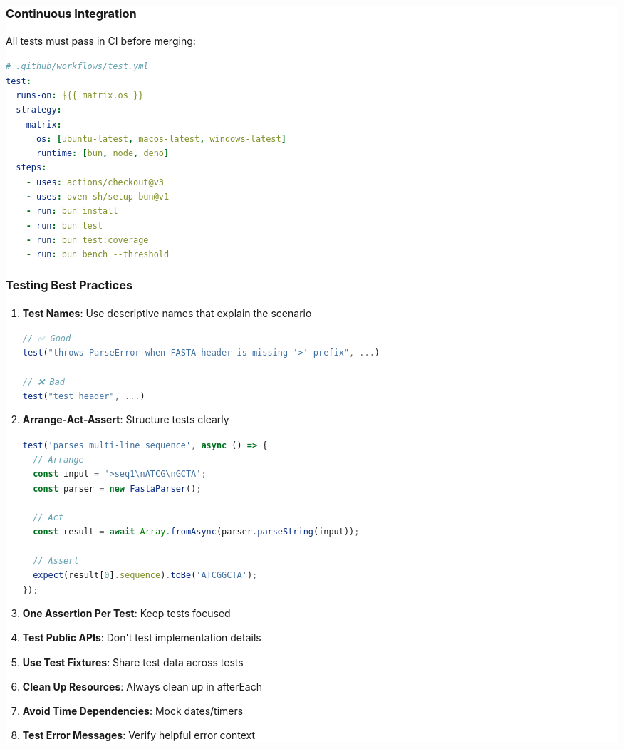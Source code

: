 ### Continuous Integration

All tests must pass in CI before merging:

```yaml
# .github/workflows/test.yml
test:
  runs-on: ${{ matrix.os }}
  strategy:
    matrix:
      os: [ubuntu-latest, macos-latest, windows-latest]
      runtime: [bun, node, deno]
  steps:
    - uses: actions/checkout@v3
    - uses: oven-sh/setup-bun@v1
    - run: bun install
    - run: bun test
    - run: bun test:coverage
    - run: bun bench --threshold
```

### Testing Best Practices

1. **Test Names**: Use descriptive names that explain the scenario

   ```typescript
   // ✅ Good
   test("throws ParseError when FASTA header is missing '>' prefix", ...)

   // ❌ Bad
   test("test header", ...)
   ```

2. **Arrange-Act-Assert**: Structure tests clearly

   ```typescript
   test('parses multi-line sequence', async () => {
     // Arrange
     const input = '>seq1\nATCG\nGCTA';
     const parser = new FastaParser();

     // Act
     const result = await Array.fromAsync(parser.parseString(input));

     // Assert
     expect(result[0].sequence).toBe('ATCGGCTA');
   });
   ```

3. **One Assertion Per Test**: Keep tests focused
4. **Test Public APIs**: Don't test implementation details
5. **Use Test Fixtures**: Share test data across tests
6. **Clean Up Resources**: Always clean up in afterEach
7. **Avoid Time Dependencies**: Mock dates/timers
8. **Test Error Messages**: Verify helpful error context
